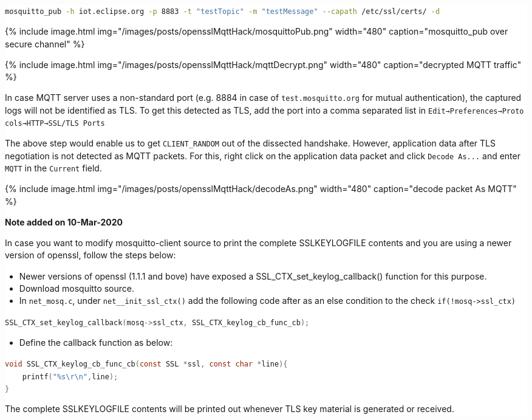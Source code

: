 ```bash
mosquitto_pub -h iot.eclipse.org -p 8883 -t "testTopic" -m "testMessage" --capath /etc/ssl/certs/ -d
```

{% include image.html
	img="/images/posts/opensslMqttHack/mosquittoPub.png"
	width="480"
	caption="mosquitto_pub over secure channel"
%}


{% include image.html
	img="/images/posts/opensslMqttHack/mqttDecrypt.png"
	width="480"
	caption="decrypted MQTT traffic"
%}

In case MQTT server uses a non-standard port (e.g. 8884 in case of `test.mosquitto.org` for mutual authentication), the captured logs will not be identified as TLS. To get this detected as TLS, add the port into a comma separated list in  `Edit→Preferences→Protocols→HTTP→SSL/TLS Ports`

The above step would enable us to get `CLIENT_RANDOM` out of the dissected handshake. However, application data after TLS negotiation is not detected as MQTT packets. For this, right click on the application data packet and click `Decode As...` and enter `MQTT` in the `Current` field.

{% include image.html
	img="/images/posts/opensslMqttHack/decodeAs.png"
	width="480"
	caption="decode packet As MQTT"
%}

**Note added on 10-Mar-2020**

In case you want to modify mosquitto-client source to print the complete SSLKEYLOGFILE contents and you are using a newer version of openssl, follow the steps below:

- Newer versions of openssl (1.1.1 and bove) have exposed a SSL_CTX_set_keylog_callback() function for this purpose. 
- Download mosquitto source. 
- In `net_mosq.c`, under `net__init_ssl_ctx()` add the following code after as an else condition to the check `if(!mosq->ssl_ctx)`

```c
SSL_CTX_set_keylog_callback(mosq->ssl_ctx, SSL_CTX_keylog_cb_func_cb);
```

- Define the callback function as below:

```c
void SSL_CTX_keylog_cb_func_cb(const SSL *ssl, const char *line){
	printf("%s\r\n",line);
}
```

The complete SSLKEYLOGFILE contents will be printed out whenever TLS key material is generated or received.
